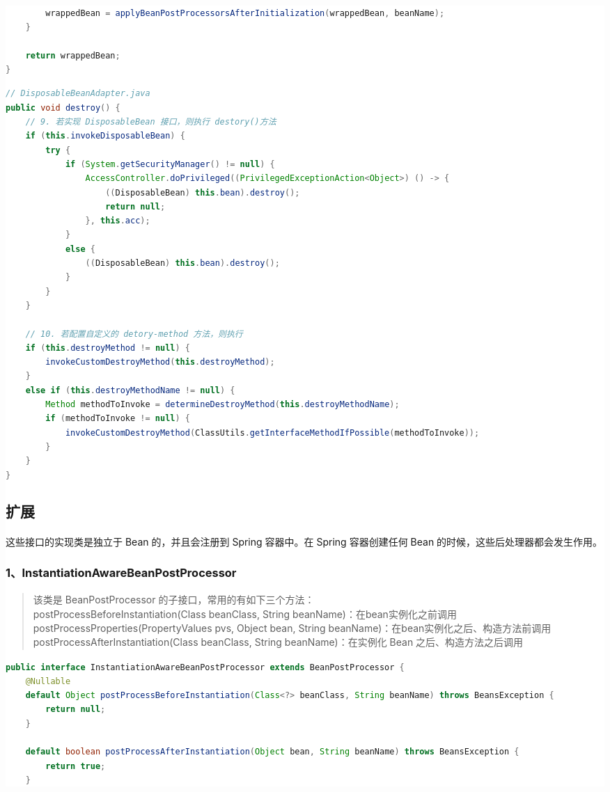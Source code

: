 ```java
        wrappedBean = applyBeanPostProcessorsAfterInitialization(wrappedBean, beanName);
    }

    return wrappedBean;
}

```

```java
// DisposableBeanAdapter.java
public void destroy() {
    // 9. 若实现 DisposableBean 接口，则执行 destory()方法
    if (this.invokeDisposableBean) {
        try {
            if (System.getSecurityManager() != null) {
                AccessController.doPrivileged((PrivilegedExceptionAction<Object>) () -> {
                    ((DisposableBean) this.bean).destroy();
                    return null;
                }, this.acc);
            }
            else {
                ((DisposableBean) this.bean).destroy();
            }
        }
    }
    
	// 10. 若配置自定义的 detory-method 方法，则执行
    if (this.destroyMethod != null) {
        invokeCustomDestroyMethod(this.destroyMethod);
    }
    else if (this.destroyMethodName != null) {
        Method methodToInvoke = determineDestroyMethod(this.destroyMethodName);
        if (methodToInvoke != null) {
            invokeCustomDestroyMethod(ClassUtils.getInterfaceMethodIfPossible(methodToInvoke));
        }
    }
}

```

## 扩展

这些接口的实现类是独立于 Bean 的，并且会注册到 Spring 容器中。在 Spring 容器创建任何 Bean 的时候，这些后处理器都会发生作用。

### 1、InstantiationAwareBeanPostProcessor

> 该类是 BeanPostProcessor 的子接口，常用的有如下三个方法：<br/>
> postProcessBeforeInstantiation(Class beanClass, String beanName)：在bean实例化之前调用<br/>
> postProcessProperties(PropertyValues pvs, Object bean, String beanName)：在bean实例化之后、构造方法前调用<br/>
> postProcessAfterInstantiation(Class beanClass, String beanName)：在实例化 Bean 之后、构造方法之后调用<br/>

```java
public interface InstantiationAwareBeanPostProcessor extends BeanPostProcessor {
    @Nullable
    default Object postProcessBeforeInstantiation(Class<?> beanClass, String beanName) throws BeansException {
        return null;
    }

    default boolean postProcessAfterInstantiation(Object bean, String beanName) throws BeansException {
        return true;
    }

```
